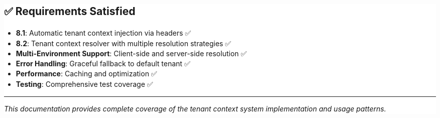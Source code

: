 
## ✅ Requirements Satisfied

- **8.1**: Automatic tenant context injection via headers ✅
- **8.2**: Tenant context resolver with multiple resolution strategies ✅
- **Multi-Environment Support**: Client-side and server-side resolution ✅
- **Error Handling**: Graceful fallback to default tenant ✅
- **Performance**: Caching and optimization ✅
- **Testing**: Comprehensive test coverage ✅

---

_This documentation provides complete coverage of the tenant context system implementation and usage patterns._
